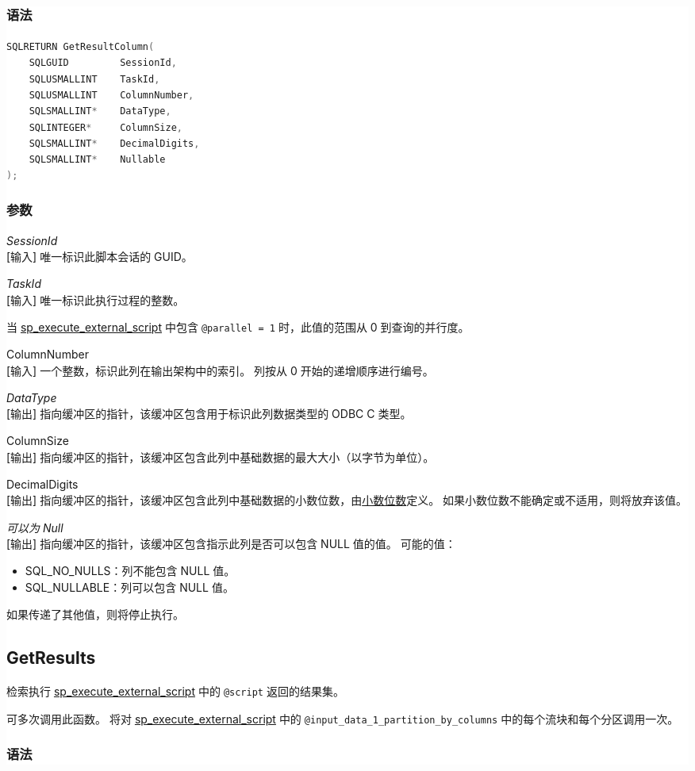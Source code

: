 ### <a name="syntax"></a>语法

```cpp
SQLRETURN GetResultColumn(
    SQLGUID         SessionId,
    SQLUSMALLINT    TaskId,
    SQLUSMALLINT    ColumnNumber,
    SQLSMALLINT*    DataType,
    SQLINTEGER*     ColumnSize,
    SQLSMALLINT*    DecimalDigits,
    SQLSMALLINT*    Nullable
);
```

### <a name="arguments"></a>参数

*SessionId*  
\[输入\] 唯一标识此脚本会话的 GUID。

*TaskId*  
\[输入\] 唯一标识此执行过程的整数。

当 [sp_execute_external_script](../../relational-databases/system-stored-procedures/sp-execute-external-script-transact-sql.md) 中包含 `@parallel = 1` 时，此值的范围从 0 到查询的并行度。

ColumnNumber   
\[输入\] 一个整数，标识此列在输出架构中的索引。 列按从 0 开始的递增顺序进行编号。

*DataType*  
\[输出\] 指向缓冲区的指针，该缓冲区包含用于标识此列数据类型的 ODBC C 类型。

ColumnSize   
\[输出\] 指向缓冲区的指针，该缓冲区包含此列中基础数据的最大大小（以字节为单位）。

DecimalDigits   
\[输出\] 指向缓冲区的指针，该缓冲区包含此列中基础数据的小数位数，由[小数位数](../../odbc/reference/appendixes/decimal-digits.md)定义。 如果小数位数不能确定或不适用，则将放弃该值。

*可以为 Null*  
\[输出\] 指向缓冲区的指针，该缓冲区包含指示此列是否可以包含 NULL 值的值。 可能的值：

- SQL_NO_NULLS：列不能包含 NULL 值。
- SQL_NULLABLE：列可以包含 NULL 值。

如果传递了其他值，则将停止执行。

## <a name="getresults"></a>GetResults

检索执行 [sp_execute_external_script](../../relational-databases/system-stored-procedures/sp-execute-external-script-transact-sql.md) 中的 `@script` 返回的结果集。

可多次调用此函数。 将对 [sp_execute_external_script](../../relational-databases/system-stored-procedures/sp-execute-external-script-transact-sql.md) 中的 `@input_data_1_partition_by_columns` 中的每个流块和每个分区调用一次。


### <a name="syntax"></a>语法
